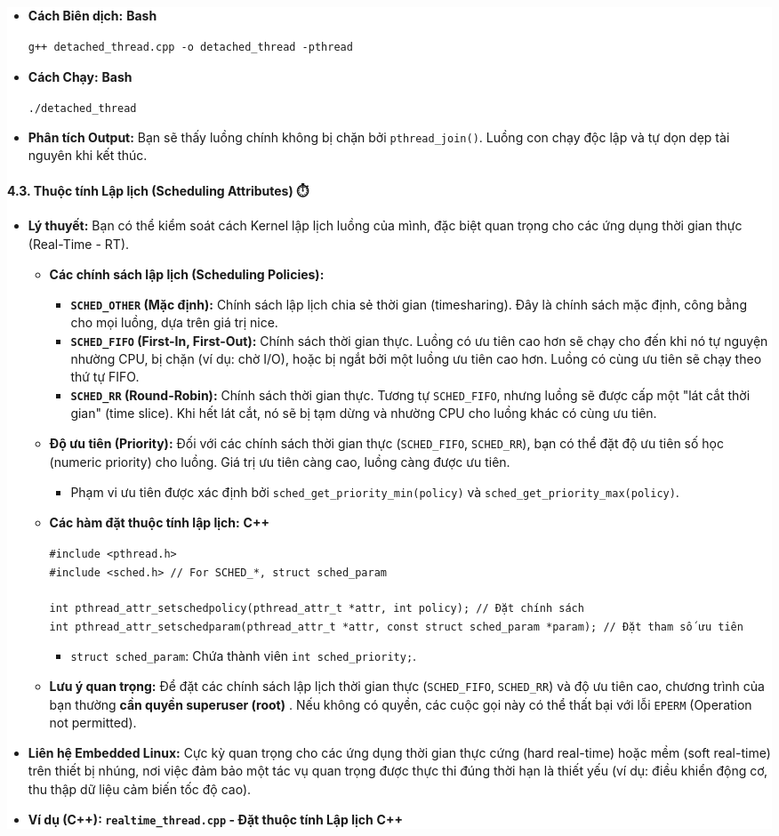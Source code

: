   * **Cách Biên dịch:**
    **Bash**

    ```
    g++ detached_thread.cpp -o detached_thread -pthread
    ```
  * **Cách Chạy:**
    **Bash**

    ```
    ./detached_thread
    ```
  * **Phân tích Output:** Bạn sẽ thấy luồng chính không bị chặn bởi `pthread_join()`. Luồng con chạy độc lập và tự dọn dẹp tài nguyên khi kết thúc.

#### **4.3. Thuộc tính Lập lịch (Scheduling Attributes) ⏱️**

* **Lý thuyết:** Bạn có thể kiểm soát cách Kernel lập lịch luồng của mình, đặc biệt quan trọng cho các ứng dụng thời gian thực (Real-Time - RT).

  * **Các chính sách lập lịch (Scheduling Policies):**

    * **`SCHED_OTHER` (Mặc định):** Chính sách lập lịch chia sẻ thời gian (timesharing). Đây là chính sách mặc định, công bằng cho mọi luồng, dựa trên giá trị nice.
    * **`SCHED_FIFO` (First-In, First-Out):** Chính sách thời gian thực. Luồng có ưu tiên cao hơn sẽ chạy cho đến khi nó tự nguyện nhường CPU, bị chặn (ví dụ: chờ I/O), hoặc bị ngắt bởi một luồng ưu tiên cao hơn. Luồng có cùng ưu tiên sẽ chạy theo thứ tự FIFO.
    * **`SCHED_RR` (Round-Robin):** Chính sách thời gian thực. Tương tự `SCHED_FIFO`, nhưng luồng sẽ được cấp một "lát cắt thời gian" (time slice). Khi hết lát cắt, nó sẽ bị tạm dừng và nhường CPU cho luồng khác có cùng ưu tiên.
  * **Độ ưu tiên (Priority):** Đối với các chính sách thời gian thực (`SCHED_FIFO`, `SCHED_RR`), bạn có thể đặt độ ưu tiên số học (numeric priority) cho luồng. Giá trị ưu tiên càng cao, luồng càng được ưu tiên.

    * Phạm vi ưu tiên được xác định bởi `sched_get_priority_min(policy)` và `sched_get_priority_max(policy)`.
  * **Các hàm đặt thuộc tính lập lịch:**
    **C++**

    ```
    #include <pthread.h>
    #include <sched.h> // For SCHED_*, struct sched_param

    int pthread_attr_setschedpolicy(pthread_attr_t *attr, int policy); // Đặt chính sách
    int pthread_attr_setschedparam(pthread_attr_t *attr, const struct sched_param *param); // Đặt tham số ưu tiên
    ```

    * `struct sched_param`: Chứa thành viên `int sched_priority;`.
  * **Lưu ý quan trọng:** Để đặt các chính sách lập lịch thời gian thực (`SCHED_FIFO`, `SCHED_RR`) và độ ưu tiên cao, chương trình của bạn thường  **cần quyền superuser (root)** . Nếu không có quyền, các cuộc gọi này có thể thất bại với lỗi `EPERM` (Operation not permitted).
* **Liên hệ Embedded Linux:** Cực kỳ quan trọng cho các ứng dụng thời gian thực cứng (hard real-time) hoặc mềm (soft real-time) trên thiết bị nhúng, nơi việc đảm bảo một tác vụ quan trọng được thực thi đúng thời hạn là thiết yếu (ví dụ: điều khiển động cơ, thu thập dữ liệu cảm biến tốc độ cao).
* **Ví dụ (C++): `realtime_thread.cpp` - Đặt thuộc tính Lập lịch**
  **C++**
